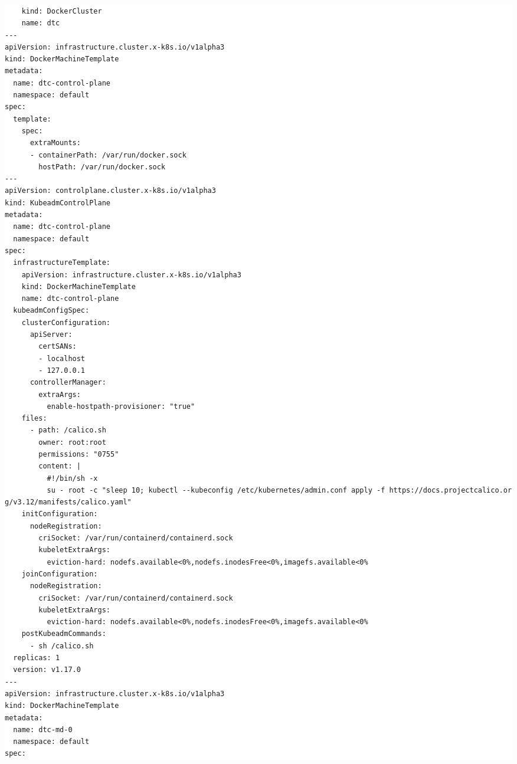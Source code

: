 ```
    kind: DockerCluster
    name: dtc
---
apiVersion: infrastructure.cluster.x-k8s.io/v1alpha3
kind: DockerMachineTemplate
metadata:
  name: dtc-control-plane
  namespace: default
spec:
  template:
    spec:
      extraMounts:
      - containerPath: /var/run/docker.sock
        hostPath: /var/run/docker.sock
---
apiVersion: controlplane.cluster.x-k8s.io/v1alpha3
kind: KubeadmControlPlane
metadata:
  name: dtc-control-plane
  namespace: default
spec:
  infrastructureTemplate:
    apiVersion: infrastructure.cluster.x-k8s.io/v1alpha3
    kind: DockerMachineTemplate
    name: dtc-control-plane
  kubeadmConfigSpec:
    clusterConfiguration:
      apiServer:
        certSANs:
        - localhost
        - 127.0.0.1
      controllerManager:
        extraArgs:
          enable-hostpath-provisioner: "true"
    files:
      - path: /calico.sh
        owner: root:root
        permissions: "0755"
        content: |
          #!/bin/sh -x
          su - root -c "sleep 10; kubectl --kubeconfig /etc/kubernetes/admin.conf apply -f https://docs.projectcalico.org/v3.12/manifests/calico.yaml"
    initConfiguration:
      nodeRegistration:
        criSocket: /var/run/containerd/containerd.sock
        kubeletExtraArgs:
          eviction-hard: nodefs.available<0%,nodefs.inodesFree<0%,imagefs.available<0%
    joinConfiguration:
      nodeRegistration:
        criSocket: /var/run/containerd/containerd.sock
        kubeletExtraArgs:
          eviction-hard: nodefs.available<0%,nodefs.inodesFree<0%,imagefs.available<0%
    postKubeadmCommands:
      - sh /calico.sh
  replicas: 1
  version: v1.17.0
---
apiVersion: infrastructure.cluster.x-k8s.io/v1alpha3
kind: DockerMachineTemplate
metadata:
  name: dtc-md-0
  namespace: default
spec:
```